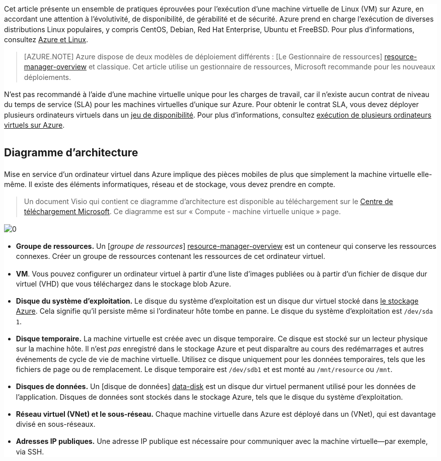 Cet article présente un ensemble de pratiques éprouvées pour l’exécution d’une machine virtuelle de Linux (VM) sur Azure, en accordant une attention à l’évolutivité, de disponibilité, de gérabilité et de sécurité. Azure prend en charge l’exécution de diverses distributions Linux populaires, y compris CentOS, Debian, Red Hat Enterprise, Ubuntu et FreeBSD. Pour plus d’informations, consultez [Azure et Linux][azure-linux].

> [AZURE.NOTE] Azure dispose de deux modèles de déploiement différents : [Le Gestionnaire de ressources] [ resource-manager-overview] et classique. Cet article utilise un gestionnaire de ressources, Microsoft recommande pour les nouveaux déploiements.

N’est pas recommandé à l’aide d’une machine virtuelle unique pour les charges de travail, car il n’existe aucun contrat de niveau du temps de service (SLA) pour les machines virtuelles d’unique sur Azure. Pour obtenir le contrat SLA, vous devez déployer plusieurs ordinateurs virtuels dans un [jeu de disponibilité][availability-set]. Pour plus d’informations, consultez [exécution de plusieurs ordinateurs virtuels sur Azure][multi-vm]. 

## <a name="architecture-diagram"></a>Diagramme d’architecture

Mise en service d’un ordinateur virtuel dans Azure implique des pièces mobiles de plus que simplement la machine virtuelle elle-même. Il existe des éléments informatiques, réseau et de stockage, vous devez prendre en compte.

> Un document Visio qui contient ce diagramme d’architecture est disponible au téléchargement sur le [Centre de téléchargement Microsoft][visio-download]. Ce diagramme est sur « Compute - machine virtuelle unique » page.

![[0]][0]

- **Groupe de ressources.** Un [_groupe de ressources_] [ resource-manager-overview] est un conteneur qui conserve les ressources connexes. Créer un groupe de ressources contenant les ressources de cet ordinateur virtuel.

- **VM**. Vous pouvez configurer un ordinateur virtuel à partir d’une liste d’images publiées ou à partir d’un fichier de disque dur virtuel (VHD) que vous téléchargez dans le stockage blob Azure.

- **Disque du système d’exploitation.** Le disque du système d’exploitation est un disque dur virtuel stocké dans [le stockage Azure][azure-storage]. Cela signifie qu’il persiste même si l’ordinateur hôte tombe en panne. Le disque du système d’exploitation est `/dev/sda1`.

- **Disque temporaire.** La machine virtuelle est créée avec un disque temporaire. Ce disque est stocké sur un lecteur physique sur la machine hôte. Il n’est _pas_ enregistré dans le stockage Azure et peut disparaître au cours des redémarrages et autres événements de cycle de vie de machine virtuelle. Utilisez ce disque uniquement pour les données temporaires, tels que les fichiers de page ou de remplacement. Le disque temporaire est `/dev/sdb1` et est monté au `/mnt/resource` ou `/mnt`.

- **Disques de données.** Un [disque de données] [ data-disk] est un disque dur virtuel permanent utilisé pour les données de l’application. Disques de données sont stockés dans le stockage Azure, tels que le disque du système d’exploitation.

- **Réseau virtuel (VNet) et le sous-réseau.** Chaque machine virtuelle dans Azure est déployé dans un (VNet), qui est davantage divisé en sous-réseaux.

- **Adresses IP publiques.** Une adresse IP publique est nécessaire pour communiquer avec la machine virtuelle&mdash;par exemple, via SSH.


[audit-logs]: https://azure.microsoft.com/en-us/blog/analyze-azure-audit-logs-in-powerbi-more/
[availability-set]: ../articles/virtual-machines/virtual-machines-windows-create-availability-set.md
[azure-cli]: ../articles/virtual-machines-command-line-tools.md
[azure-linux]: ../articles/virtual-machines/virtual-machines-linux-azure-overview.md
[azure-storage]: ../articles/storage/storage-introduction.md
[blob-snapshot]: ../articles/storage/storage-blob-snapshots.md
[blob-storage]: ../articles/storage/storage-introduction.md
[boot-diagnostics]: https://azure.microsoft.com/en-us/blog/boot-diagnostics-for-virtual-machines-v2/
[cname-record]: https://en.wikipedia.org/wiki/CNAME_record
[data-disk]: ../articles/virtual-machines/virtual-machines-linux-about-disks-vhds.md
[disk-encryption]: ../articles/security/azure-security-disk-encryption.md
[enable-monitoring]: ../articles/monitoring-and-diagnostics/insights-how-to-use-diagnostics.md
[fqdn]: ../articles/virtual-machines/virtual-machines-linux-portal-create-fqdn.md
[github-folder]: https://github.com/mspnp/reference-architectures/tree/master/guidance-compute-single-vm/
[iostat]: https://en.wikipedia.org/wiki/Iostat
[manage-vm-availability]: ../articles/virtual-machines/virtual-machines-linux-manage-availability.md
[multi-vm]: ../articles/guidance/guidance-compute-multi-vm.md
[naming conventions]: ../articles/guidance/guidance-naming-conventions.md
[nsg]: ../articles/virtual-network/virtual-networks-nsg.md
[nsg-default-rules]: ../articles/virtual-network/virtual-networks-nsg.md#default-rules
[OSPatching]: https://github.com/Azure/azure-linux-extensions/tree/master/OSPatching
[planned-maintenance]: ../articles/virtual-machines/virtual-machines-linux-planned-maintenance.md
[premium-storage]: ../articles/storage/storage-premium-storage.md
[rbac]: ../articles/active-directory/role-based-access-control-what-is.md
[rbac-roles]: ../articles/active-directory/role-based-access-built-in-roles.md
[rbac-devtest]: ../articles/active-directory/role-based-access-built-in-roles.md#devtest-lab-user
[rbac-network]: ../articles/active-directory/role-based-access-built-in-roles.md#network-contributor
[reboot-logs]: https://azure.microsoft.com/en-us/blog/viewing-vm-reboot-logs/
[Resize-VHD]: https://technet.microsoft.com/en-us/library/hh848535.aspx
[Resize virtual machines]: https://azure.microsoft.com/en-us/blog/resize-virtual-machines/
[resource-lock]: ../articles/resource-group-lock-resources.md
[resource-manager-overview]: ../articles/azure-resource-manager/resource-group-overview.md
[select-vm-image]: ../articles/virtual-machines/virtual-machines-linux-cli-ps-findimage.md
[services-by-region]: https://azure.microsoft.com/en-us/regions/#services
[ssh-linux]: ../articles/virtual-machines/virtual-machines-linux-mac-create-ssh-keys.md
[static-ip]: ../articles/virtual-network/virtual-networks-reserved-public-ip.md
[storage-price]: https://azure.microsoft.com/pricing/details/storage/
[virtual-machine-sizes]: ../articles/virtual-machines/virtual-machines-linux-sizes.md
[visio-download]: http://download.microsoft.com/download/1/5/6/1569703C-0A82-4A9C-8334-F13D0DF2F472/RAs.vsdx
[vm-disk-limits]: ../articles/azure-subscription-service-limits.md#virtual-machine-disk-limits
[vm-resize]: ../articles/virtual-machines/virtual-machines-linux-change-vm-size.md
[vm-sla]: https://azure.microsoft.com/en-us/support/legal/sla/virtual-machines/v1_0/
[readme]: https://github.com/mspnp/reference-architectures/blob/master/guidance-compute-single-vm
[components]: #Solution-components
[blocks]: https://github.com/mspnp/template-building-blocks
[0]: ./media/guidance-blueprints/compute-single-vm.png "Architecture de Linux VM unique dans Azure"